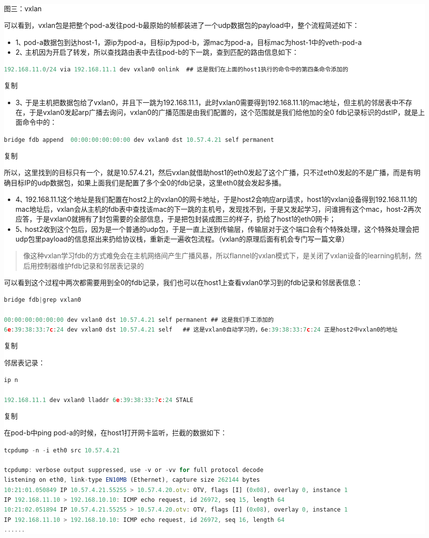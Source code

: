 图三：vxlan

可以看到，vxlan包是把整个pod-a发往pod-b最原始的帧都装进了一个udp数据包的payload中，整个流程简述如下：

- 1､ pod-a数据包到达host-1，源ip为pod-a，目标ip为pod-b，源mac为pod-a，目标mac为host-1中的veth-pod-a
- 2､ 主机因为开启了转发，所以查找路由表中去往pod-b的下一跳，查到匹配的路由信息如下：

```js
192.168.11.0/24 via 192.168.11.1 dev vxlan0 onlink  ## 这是我们在上面的host1执行的命令中的第四条命令添加的
```

复制

- 3､ 于是主机把数据包给了vxlan0，并且下一跳为192.168.11.1，此时vxlan0需要得到192.168.11.1的mac地址，但主机的邻居表中不存在，于是vxlan0发起arp广播去询问，vxlan0的广播范围是由我们配置的，这个范围就是我们给他加的全0 fdb记录标识的dstIP，就是上面命令中的：

```js
bridge fdb append  00:00:00:00:00:00 dev vxlan0 dst 10.57.4.21 self permanent
```

复制

​    所以，这里找到的目标只有一个，就是10.57.4.21，然后vxlan就借助host1的eth0发起了这个广播，只不过eth0发起的不是广播，而是有明确目标IP的udp数据包，如果上面我们是配置了多个全0的fdb记录，这里eth0就会发起多播。

- 4､ 192.168.11.1这个地址是我们配置在host2上的vxlan0的网卡地址，于是host2会响应arp请求，host1的vxlan设备得到192.168.11.1的mac地址后，vxlan会从主机的fdb表中查找该mac的下一跳的主机号，发现找不到，于是又发起学习，问谁拥有这个mac，host-2再次应答，于是vxlan0就拥有了封包需要的全部信息，于是把包封装成图三的样子，扔给了host1的eth0网卡；
- 5､ host2收到这个包后，因为是一个普通的udp包，于是一直上送到传输层，传输层对于这个端口会有个特殊处理，这个特殊处理会把udp包里payload的信息抠出来扔给协议栈，重新走一遍收包流程。（vxlan的原理后面有机会专门写一篇文章）

> 像这种vxlan学习fdb的方式难免会在主机网络间产生广播风暴，所以flannel的vxlan模式下，是关闭了vxlan设备的learning机制，然后用控制器维护fdb记录和邻居表记录的

可以看到这个过程中两次都需要用到全0的fdb记录，我们也可以在host1上查看vxlan0学习到的fdb记录和邻居表信息：

```js
bridge fdb|grep vxlan0

00:00:00:00:00:00 dev vxlan0 dst 10.57.4.21 self permanent ## 这是我们手工添加的
6e:39:38:33:7c:24 dev vxlan0 dst 10.57.4.21 self   ## 这是vxlan0自动学习的，6e:39:38:33:7c:24 正是host2中vxlan0的地址
```

复制

邻居表记录：

```js
ip n

192.168.11.1 dev vxlan0 lladdr 6e:39:38:33:7c:24 STALE
```

复制

在pod-b中ping pod-a的时候，在host1打开网卡监听，拦截的数据如下：

```js
tcpdump -n -i eth0 src 10.57.4.21

tcpdump: verbose output suppressed, use -v or -vv for full protocol decode
listening on eth0, link-type EN10MB (Ethernet), capture size 262144 bytes
10:21:01.050849 IP 10.57.4.21.55255 > 10.57.4.20.otv: OTV, flags [I] (0x08), overlay 0, instance 1
IP 192.168.11.10 > 192.168.10.10: ICMP echo request, id 26972, seq 15, length 64
10:21:02.051894 IP 10.57.4.21.55255 > 10.57.4.20.otv: OTV, flags [I] (0x08), overlay 0, instance 1
IP 192.168.11.10 > 192.168.10.10: ICMP echo request, id 26972, seq 16, length 64
......
```
